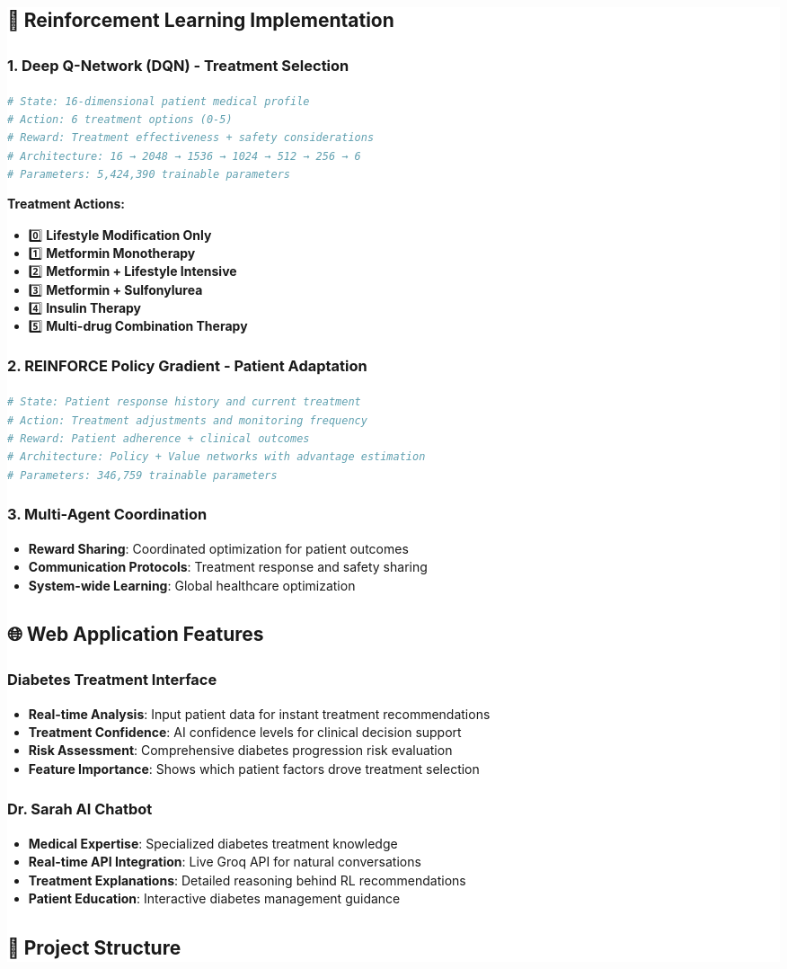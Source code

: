 ## 🧠 Reinforcement Learning Implementation

### 1. Deep Q-Network (DQN) - Treatment Selection
```python
# State: 16-dimensional patient medical profile
# Action: 6 treatment options (0-5)
# Reward: Treatment effectiveness + safety considerations
# Architecture: 16 → 2048 → 1536 → 1024 → 512 → 256 → 6
# Parameters: 5,424,390 trainable parameters
```

**Treatment Actions:**
- 0️⃣ **Lifestyle Modification Only**
- 1️⃣ **Metformin Monotherapy**
- 2️⃣ **Metformin + Lifestyle Intensive**
- 3️⃣ **Metformin + Sulfonylurea**
- 4️⃣ **Insulin Therapy**
- 5️⃣ **Multi-drug Combination Therapy**

### 2. REINFORCE Policy Gradient - Patient Adaptation
```python
# State: Patient response history and current treatment
# Action: Treatment adjustments and monitoring frequency
# Reward: Patient adherence + clinical outcomes
# Architecture: Policy + Value networks with advantage estimation
# Parameters: 346,759 trainable parameters
```

### 3. Multi-Agent Coordination
- **Reward Sharing**: Coordinated optimization for patient outcomes
- **Communication Protocols**: Treatment response and safety sharing
- **System-wide Learning**: Global healthcare optimization

## 🌐 Web Application Features

### Diabetes Treatment Interface
- **Real-time Analysis**: Input patient data for instant treatment recommendations
- **Treatment Confidence**: AI confidence levels for clinical decision support
- **Risk Assessment**: Comprehensive diabetes progression risk evaluation
- **Feature Importance**: Shows which patient factors drove treatment selection

### Dr. Sarah AI Chatbot
- **Medical Expertise**: Specialized diabetes treatment knowledge
- **Real-time API Integration**: Live Groq API for natural conversations
- **Treatment Explanations**: Detailed reasoning behind RL recommendations
- **Patient Education**: Interactive diabetes management guidance

## 📁 Project Structure
